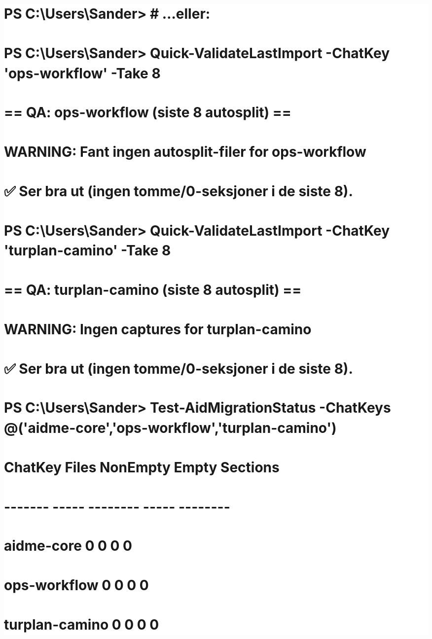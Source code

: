 # PS C:\\Users\\Sander> # …eller:

# PS C:\\Users\\Sander> Quick-ValidateLastImport -ChatKey 'ops-workflow' -Take 8

# == QA: ops-workflow (siste 8 autosplit) ==

# WARNING: Fant ingen autosplit-filer for ops-workflow

# ✅ Ser bra ut (ingen tomme/0-seksjoner i de siste 8).

# PS C:\\Users\\Sander> Quick-ValidateLastImport -ChatKey 'turplan-camino' -Take 8

# == QA: turplan-camino (siste 8 autosplit) ==

# WARNING: Ingen captures for turplan-camino

# ✅ Ser bra ut (ingen tomme/0-seksjoner i de siste 8).

# PS C:\\Users\\Sander> Test-AidMigrationStatus -ChatKeys @('aidme-core','ops-workflow','turplan-camino')

# 

# ChatKey        Files NonEmpty Empty Sections

# -------        ----- -------- ----- --------

# aidme-core         0        0     0        0

# ops-workflow       0        0     0        0

# turplan-camino     0        0     0        0

